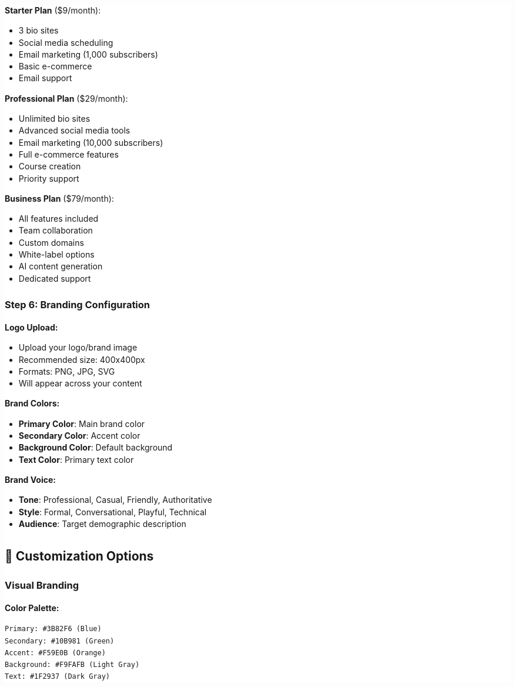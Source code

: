 **Starter Plan** ($9/month):
- 3 bio sites
- Social media scheduling
- Email marketing (1,000 subscribers)
- Basic e-commerce
- Email support

**Professional Plan** ($29/month):
- Unlimited bio sites
- Advanced social media tools
- Email marketing (10,000 subscribers)
- Full e-commerce features
- Course creation
- Priority support

**Business Plan** ($79/month):
- All features included
- Team collaboration
- Custom domains
- White-label options
- AI content generation
- Dedicated support

### Step 6: Branding Configuration

**Logo Upload:**
- Upload your logo/brand image
- Recommended size: 400x400px
- Formats: PNG, JPG, SVG
- Will appear across your content

**Brand Colors:**
- **Primary Color**: Main brand color
- **Secondary Color**: Accent color
- **Background Color**: Default background
- **Text Color**: Primary text color

**Brand Voice:**
- **Tone**: Professional, Casual, Friendly, Authoritative
- **Style**: Formal, Conversational, Playful, Technical
- **Audience**: Target demographic description

## 🎨 Customization Options

### Visual Branding

**Color Palette:**
```
Primary: #3B82F6 (Blue)
Secondary: #10B981 (Green)
Accent: #F59E0B (Orange)
Background: #F9FAFB (Light Gray)
Text: #1F2937 (Dark Gray)
```
